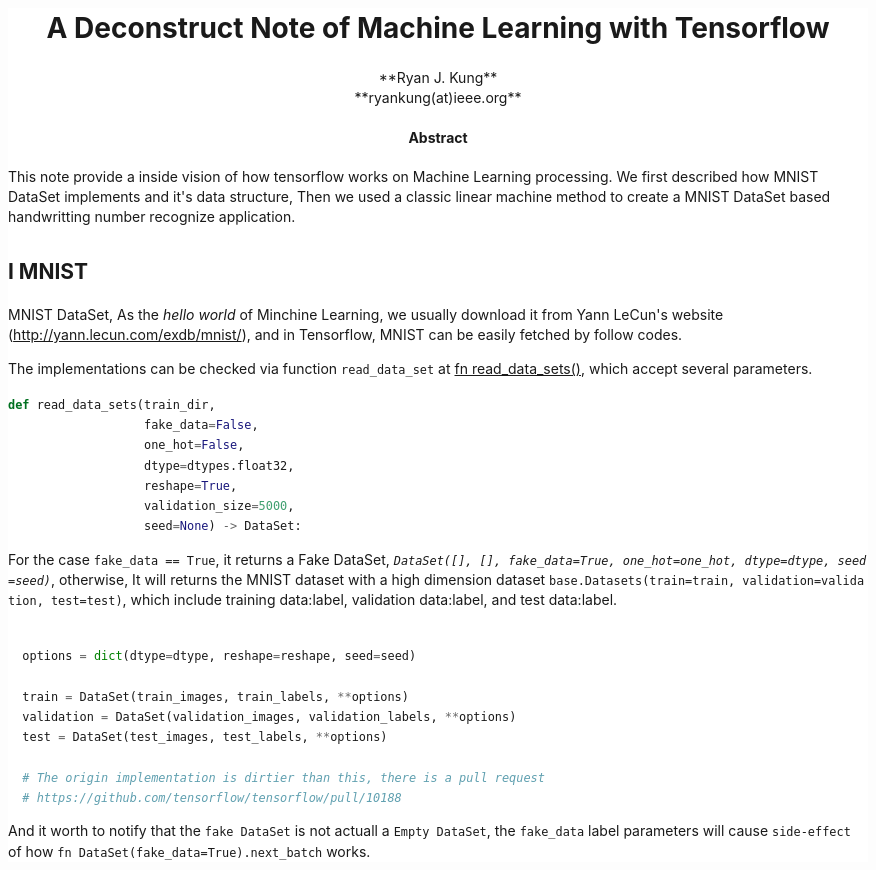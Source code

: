 <h1><center>A Deconstruct Note of Machine Learning with Tensorflow</center></h1>

 

<center>**Ryan J. Kung**</center>
<center>**ryankung(at)ieee.org**</center>

 

<h4><center>Abstract</center></h4>

This note provide a inside vision of how tensorflow works on Machine Learning processing. We first described how MNIST DataSet implements and it's data structure, Then we used a classic linear machine method to create a MNIST DataSet based handwritting number recognize application. 


## I MNIST
 

MNIST DataSet, As the *hello world* of Minchine Learning, we usually download it from Yann LeCun's website (http://yann.lecun.com/exdb/mnist/), and in Tensorflow, MNIST can be easily fetched by follow codes.


The implementations can be checked via function `read_data_set` at [fn read_data_sets()](`https://github.com/tensorflow/tensorflow/blob/master/tensorflow/contrib/learn/python/learn/datasets/mnist.py#L211`), which accept several parameters.

```python
def read_data_sets(train_dir,
                   fake_data=False,
                   one_hot=False,
                   dtype=dtypes.float32,
                   reshape=True,
                   validation_size=5000,
                   seed=None) -> DataSet:

```

For the case `fake_data == True`, it returns a Fake DataSet, *`DataSet([], [], fake_data=True, one_hot=one_hot, dtype=dtype, seed=seed)`*, otherwise, It will returns the MNIST dataset with a high dimension dataset `base.Datasets(train=train, validation=validation, test=test)`, which include training data:label, validation data:label, and test data:label.

```python

  options = dict(dtype=dtype, reshape=reshape, seed=seed)
  
  train = DataSet(train_images, train_labels, **options)
  validation = DataSet(validation_images, validation_labels, **options)
  test = DataSet(test_images, test_labels, **options)

  # The origin implementation is dirtier than this, there is a pull request
  # https://github.com/tensorflow/tensorflow/pull/10188

```

And it worth to notify that the `fake DataSet` is not actuall a `Empty DataSet`, the `fake_data` label parameters will cause `side-effect` of how `fn DataSet(fake_data=True).next_batch` works.
